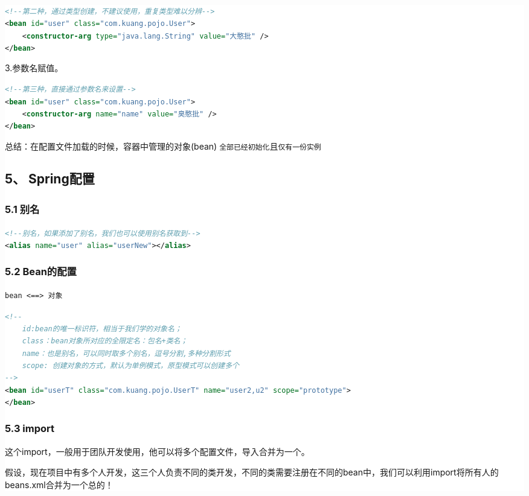    ```xml
   <!--第二种，通过类型创建，不建议使用，重复类型难以分辨-->
   <bean id="user" class="com.kuang.pojo.User">
       <constructor-arg type="java.lang.String" value="大憨批" />
   </bean>
   ```

   3.参数名赋值。

   ```xml
   <!--第三种，直接通过参数名来设置-->
   <bean id="user" class="com.kuang.pojo.User">
       <constructor-arg name="name" value="臭憨批" />
   </bean>
   ```



总结：在配置文件加载的时候，容器中管理的对象(bean) `全部已经初始化`且`仅有一份实例`



## 5、 Spring配置

### 5.1 别名

```xml
<!--别名，如果添加了别名，我们也可以使用别名获取到-->
<alias name="user" alias="userNew"></alias>
```



### 5.2 Bean的配置



`bean <==> 对象` 	

```xml
<!--
    id:bean的唯一标识符，相当于我们学的对象名；
    class：bean对象所对应的全限定名：包名+类名；
    name：也是别名，可以同时取多个别名，逗号分割,多种分割形式
    scope: 创建对象的方式，默认为单例模式，原型模式可以创建多个
-->
<bean id="userT" class="com.kuang.pojo.UserT" name="user2,u2" scope="prototype">
</bean>
```







### 5.3 import

这个import，一般用于团队开发使用，他可以将多个配置文件，导入合并为一个。

假设，现在项目中有多个人开发，这三个人负责不同的类开发，不同的类需要注册在不同的bean中，我们可以利用import将所有人的beans.xml合并为一个总的！
